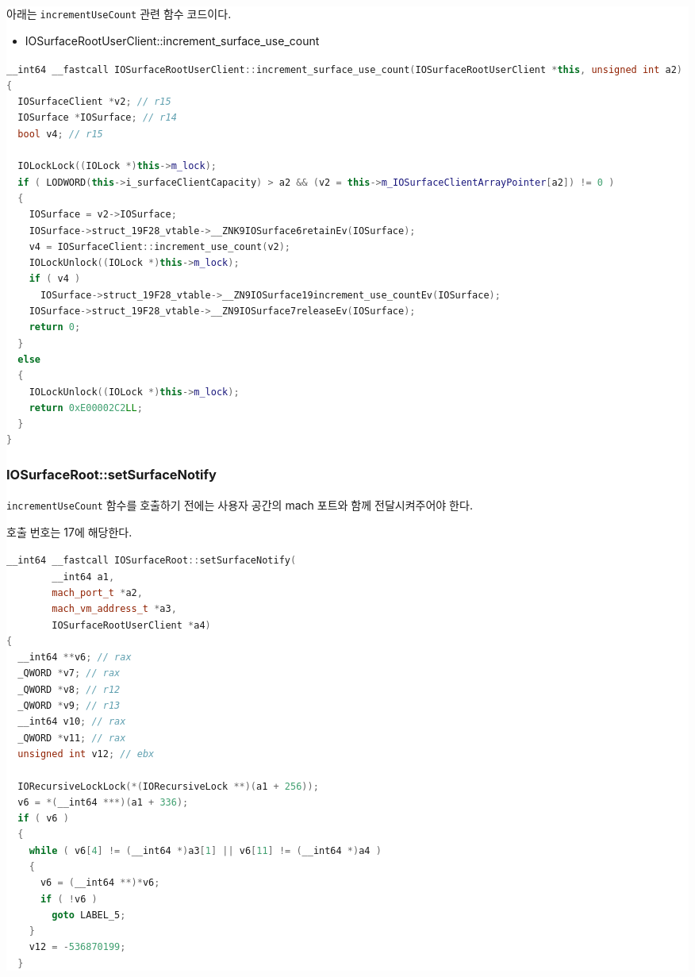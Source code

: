 아래는 `incrementUseCount` 관련 함수 코드이다.

- IOSurfaceRootUserClient::increment_surface_use_count

```cpp
__int64 __fastcall IOSurfaceRootUserClient::increment_surface_use_count(IOSurfaceRootUserClient *this, unsigned int a2)
{
  IOSurfaceClient *v2; // r15
  IOSurface *IOSurface; // r14
  bool v4; // r15

  IOLockLock((IOLock *)this->m_lock);
  if ( LODWORD(this->i_surfaceClientCapacity) > a2 && (v2 = this->m_IOSurfaceClientArrayPointer[a2]) != 0 )
  {
    IOSurface = v2->IOSurface;
    IOSurface->struct_19F28_vtable->__ZNK9IOSurface6retainEv(IOSurface);
    v4 = IOSurfaceClient::increment_use_count(v2);
    IOLockUnlock((IOLock *)this->m_lock);
    if ( v4 )
      IOSurface->struct_19F28_vtable->__ZN9IOSurface19increment_use_countEv(IOSurface);
    IOSurface->struct_19F28_vtable->__ZN9IOSurface7releaseEv(IOSurface);
    return 0;
  }
  else
  {
    IOLockUnlock((IOLock *)this->m_lock);
    return 0xE00002C2LL;
  }
}
```

### IOSurfaceRoot::setSurfaceNotify

`incrementUseCount`  함수를 호출하기 전에는 사용자 공간의 mach 포트와 함께 전달시켜주어야 한다.

호출 번호는 17에 해당한다.

```cpp
__int64 __fastcall IOSurfaceRoot::setSurfaceNotify(
        __int64 a1,
        mach_port_t *a2,
        mach_vm_address_t *a3,
        IOSurfaceRootUserClient *a4)
{
  __int64 **v6; // rax
  _QWORD *v7; // rax
  _QWORD *v8; // r12
  _QWORD *v9; // r13
  __int64 v10; // rax
  _QWORD *v11; // rax
  unsigned int v12; // ebx

  IORecursiveLockLock(*(IORecursiveLock **)(a1 + 256));
  v6 = *(__int64 ***)(a1 + 336);
  if ( v6 )
  {
    while ( v6[4] != (__int64 *)a3[1] || v6[11] != (__int64 *)a4 )
    {
      v6 = (__int64 **)*v6;
      if ( !v6 )
        goto LABEL_5;
    }
    v12 = -536870199;
  }
```
